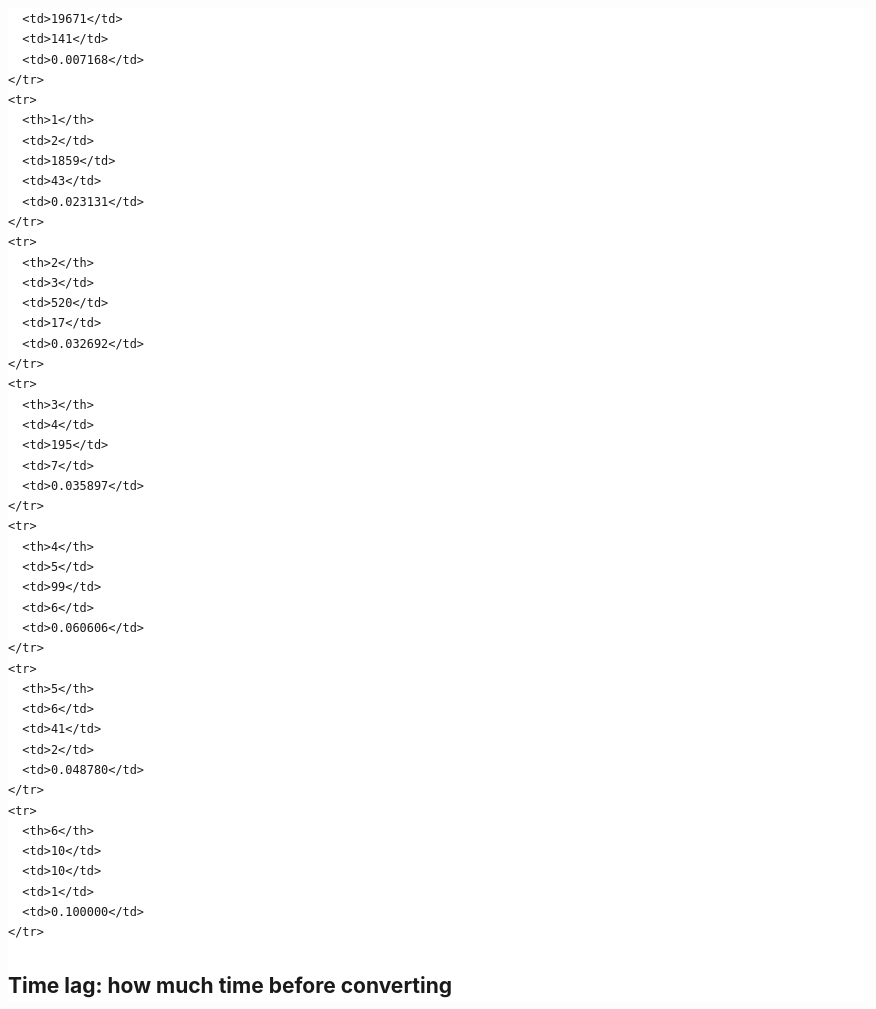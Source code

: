       <td>19671</td>
      <td>141</td>
      <td>0.007168</td>
    </tr>
    <tr>
      <th>1</th>
      <td>2</td>
      <td>1859</td>
      <td>43</td>
      <td>0.023131</td>
    </tr>
    <tr>
      <th>2</th>
      <td>3</td>
      <td>520</td>
      <td>17</td>
      <td>0.032692</td>
    </tr>
    <tr>
      <th>3</th>
      <td>4</td>
      <td>195</td>
      <td>7</td>
      <td>0.035897</td>
    </tr>
    <tr>
      <th>4</th>
      <td>5</td>
      <td>99</td>
      <td>6</td>
      <td>0.060606</td>
    </tr>
    <tr>
      <th>5</th>
      <td>6</td>
      <td>41</td>
      <td>2</td>
      <td>0.048780</td>
    </tr>
    <tr>
      <th>6</th>
      <td>10</td>
      <td>10</td>
      <td>1</td>
      <td>0.100000</td>
    </tr>
  </tbody>
</table>
</div>

## Time lag: how much time before converting
